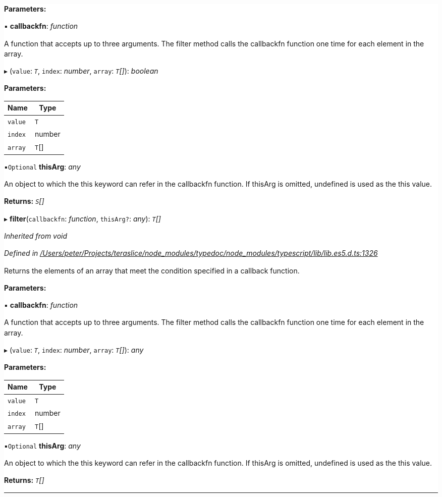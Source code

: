 **Parameters:**

▪ **callbackfn**: *function*

A function that accepts up to three arguments. The filter method calls the callbackfn function one time for each element in the array.

▸ (`value`: *`T`*, `index`: *number*, `array`: *`T`[]*): *boolean*

**Parameters:**

Name | Type |
------ | ------ |
`value` | `T` |
`index` | number |
`array` | `T`[] |

▪`Optional`  **thisArg**: *any*

An object to which the this keyword can refer in the callbackfn function. If thisArg is omitted, undefined is used as the this value.

**Returns:** *`S`[]*

▸ **filter**(`callbackfn`: *function*, `thisArg?`: *any*): *`T`[]*

*Inherited from void*

*Defined in [/Users/peter/Projects/teraslice/node_modules/typedoc/node_modules/typescript/lib/lib.es5.d.ts:1326](https://github.com/terascope/teraslice/tree/683dac73cdbcf5a70581ac5c9ea14ddddf69eb91/packages/utils//Users/peter/Projects/teraslice/node_modules/typedoc/node_modules/typescript/lib/lib.es5.d.ts#L1326)*

Returns the elements of an array that meet the condition specified in a callback function.

**Parameters:**

▪ **callbackfn**: *function*

A function that accepts up to three arguments. The filter method calls the callbackfn function one time for each element in the array.

▸ (`value`: *`T`*, `index`: *number*, `array`: *`T`[]*): *any*

**Parameters:**

Name | Type |
------ | ------ |
`value` | `T` |
`index` | number |
`array` | `T`[] |

▪`Optional`  **thisArg**: *any*

An object to which the this keyword can refer in the callbackfn function. If thisArg is omitted, undefined is used as the this value.

**Returns:** *`T`[]*

___
